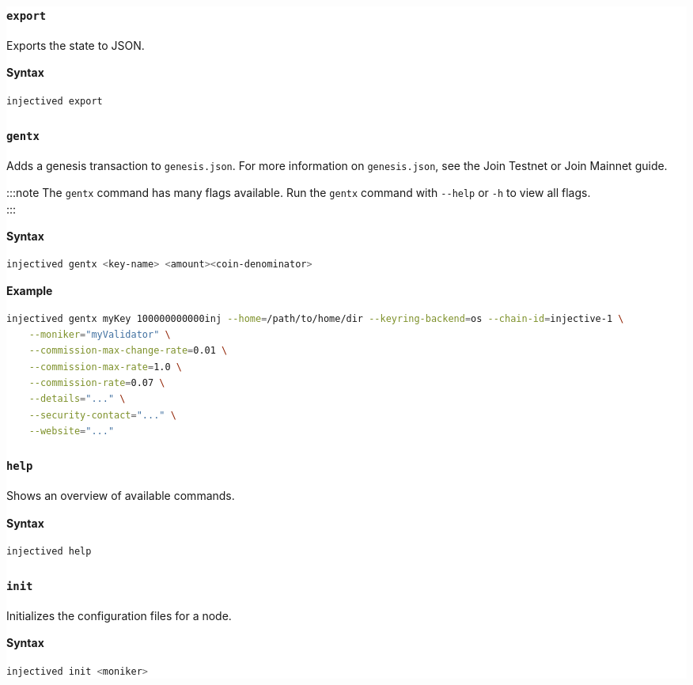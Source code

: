 ### `export`

Exports the state to JSON.

**Syntax**

```bash
injectived export
```

### `gentx`

Adds a genesis transaction to `genesis.json`. For more information on `genesis.json`, see the Join Testnet or Join Mainnet guide.

:::note The `gentx` command has many flags available. Run the `gentx` command with `--help` or `-h` to view all flags.\
:::

**Syntax**

```bash
injectived gentx <key-name> <amount><coin-denominator>
```

**Example**

```bash
injectived gentx myKey 100000000000inj --home=/path/to/home/dir --keyring-backend=os --chain-id=injective-1 \
    --moniker="myValidator" \
    --commission-max-change-rate=0.01 \
    --commission-max-rate=1.0 \
    --commission-rate=0.07 \
    --details="..." \
    --security-contact="..." \
    --website="..."
```

### `help`

Shows an overview of available commands.

**Syntax**

```bash
injectived help
```

### `init`

Initializes the configuration files for a node.

**Syntax**

```bash
injectived init <moniker>
```

